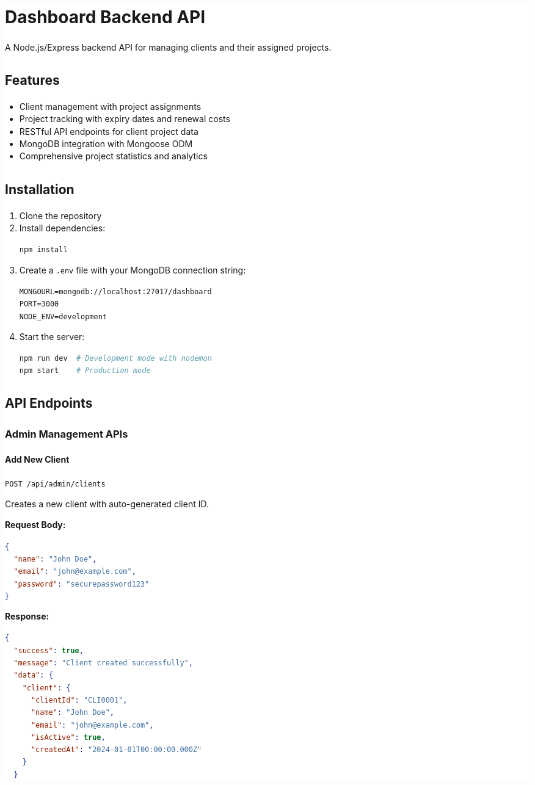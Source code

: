 # Dashboard Backend API

A Node.js/Express backend API for managing clients and their assigned projects.

## Features

- Client management with project assignments
- Project tracking with expiry dates and renewal costs
- RESTful API endpoints for client project data
- MongoDB integration with Mongoose ODM
- Comprehensive project statistics and analytics

## Installation

1. Clone the repository
2. Install dependencies:
   ```bash
   npm install
   ```
3. Create a `.env` file with your MongoDB connection string:
   ```
   MONGOURL=mongodb://localhost:27017/dashboard
   PORT=3000
   NODE_ENV=development
   ```
4. Start the server:
   ```bash
   npm run dev  # Development mode with nodemon
   npm start    # Production mode
   ```

## API Endpoints

### Admin Management APIs

#### Add New Client
```
POST /api/admin/clients
```
Creates a new client with auto-generated client ID.

**Request Body:**
```json
{
  "name": "John Doe",
  "email": "john@example.com",
  "password": "securepassword123"
}
```

**Response:**
```json
{
  "success": true,
  "message": "Client created successfully",
  "data": {
    "client": {
      "clientId": "CLI0001",
      "name": "John Doe",
      "email": "john@example.com",
      "isActive": true,
      "createdAt": "2024-01-01T00:00:00.000Z"
    }
  }
```